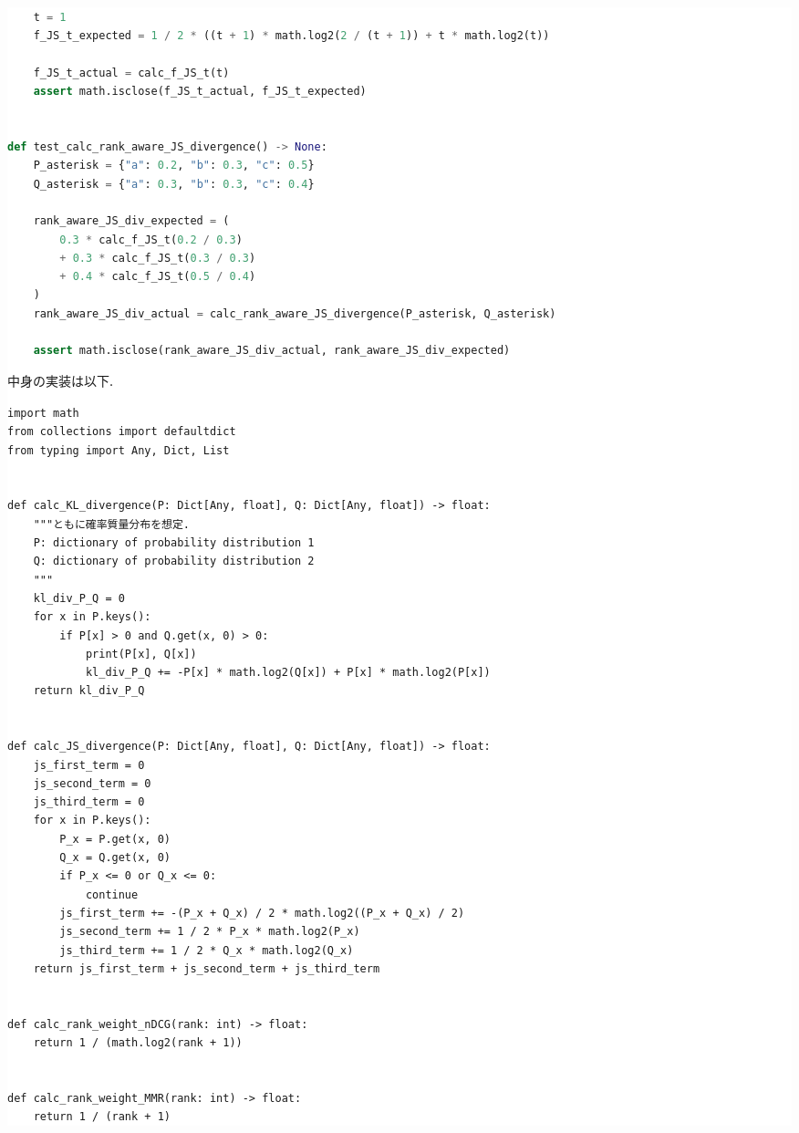```python:test_metric.py
    t = 1
    f_JS_t_expected = 1 / 2 * ((t + 1) * math.log2(2 / (t + 1)) + t * math.log2(t))

    f_JS_t_actual = calc_f_JS_t(t)
    assert math.isclose(f_JS_t_actual, f_JS_t_expected)


def test_calc_rank_aware_JS_divergence() -> None:
    P_asterisk = {"a": 0.2, "b": 0.3, "c": 0.5}
    Q_asterisk = {"a": 0.3, "b": 0.3, "c": 0.4}

    rank_aware_JS_div_expected = (
        0.3 * calc_f_JS_t(0.2 / 0.3)
        + 0.3 * calc_f_JS_t(0.3 / 0.3)
        + 0.4 * calc_f_JS_t(0.5 / 0.4)
    )
    rank_aware_JS_div_actual = calc_rank_aware_JS_divergence(P_asterisk, Q_asterisk)

    assert math.isclose(rank_aware_JS_div_actual, rank_aware_JS_div_expected)
```

中身の実装は以下.

```python: metric.py
import math
from collections import defaultdict
from typing import Any, Dict, List


def calc_KL_divergence(P: Dict[Any, float], Q: Dict[Any, float]) -> float:
    """ともに確率質量分布を想定.
    P: dictionary of probability distribution 1
    Q: dictionary of probability distribution 2
    """
    kl_div_P_Q = 0
    for x in P.keys():
        if P[x] > 0 and Q.get(x, 0) > 0:
            print(P[x], Q[x])
            kl_div_P_Q += -P[x] * math.log2(Q[x]) + P[x] * math.log2(P[x])
    return kl_div_P_Q


def calc_JS_divergence(P: Dict[Any, float], Q: Dict[Any, float]) -> float:
    js_first_term = 0
    js_second_term = 0
    js_third_term = 0
    for x in P.keys():
        P_x = P.get(x, 0)
        Q_x = Q.get(x, 0)
        if P_x <= 0 or Q_x <= 0:
            continue
        js_first_term += -(P_x + Q_x) / 2 * math.log2((P_x + Q_x) / 2)
        js_second_term += 1 / 2 * P_x * math.log2(P_x)
        js_third_term += 1 / 2 * Q_x * math.log2(Q_x)
    return js_first_term + js_second_term + js_third_term


def calc_rank_weight_nDCG(rank: int) -> float:
    return 1 / (math.log2(rank + 1))


def calc_rank_weight_MMR(rank: int) -> float:
    return 1 / (rank + 1)

```